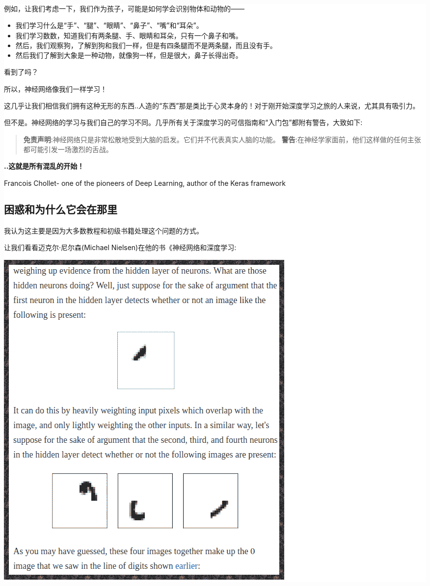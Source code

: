 例如，让我们考虑一下，我们作为孩子，可能是如何学会识别物体和动物的——

*   我们学习什么是“手”、“腿”、“眼睛”、“鼻子”、“嘴”和“耳朵”。
*   我们学习数数，知道我们有两条腿、手、眼睛和耳朵，只有一个鼻子和嘴。
*   然后，我们观察狗，了解到狗和我们一样，但是有四条腿而不是两条腿，而且没有手。
*   然后我们了解到大象是一种动物，就像狗一样，但是很大，鼻子长得出奇。

看到了吗？

所以，神经网络像我们一样学习！

这几乎让我们相信我们拥有这种无形的东西..人造的“东西”那是类比于心灵本身的！对于刚开始深度学习之旅的人来说，尤其具有吸引力。

但不是。神经网络的学习与我们自己的学习不同。几乎所有关于深度学习的可信指南和“入门包”都附有警告，大致如下:

> **免责声明**:神经网络只是非常松散地受到大脑的启发。它们并不代表真实人脑的功能。
> **警告**:在神经学家面前，他们这样做的任何主张都可能引发一场激烈的舌战。

**..这就是所有混乱的开始！**

Francois Chollet- one of the pioneers of Deep Learning, author of the Keras framework

## 困惑和为什么它会在那里

我认为这主要是因为大多数教程和初级书籍处理这个问题的方式。

让我们看看迈克尔·尼尔森(Michael Nielsen)在他的书《神经网络和深度学习:

![](img/72369345f80aba5e35a0d91d0dcdc695.png)
